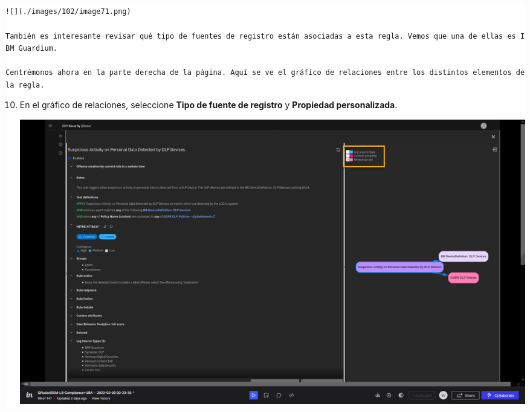     ![](./images/102/image71.png)

    También es interesante revisar qué tipo de fuentes de registro están asociadas a esta regla. Vemos que una de ellas es IBM Guardium.

    Centrémonos ahora en la parte derecha de la página. Aquí se ve el gráfico de relaciones entre los distintos elementos de la regla.

10. En el gráfico de relaciones, seleccione **Tipo de fuente de registro** y **Propiedad personalizada**.

    ![](./images/102/image72.png)
